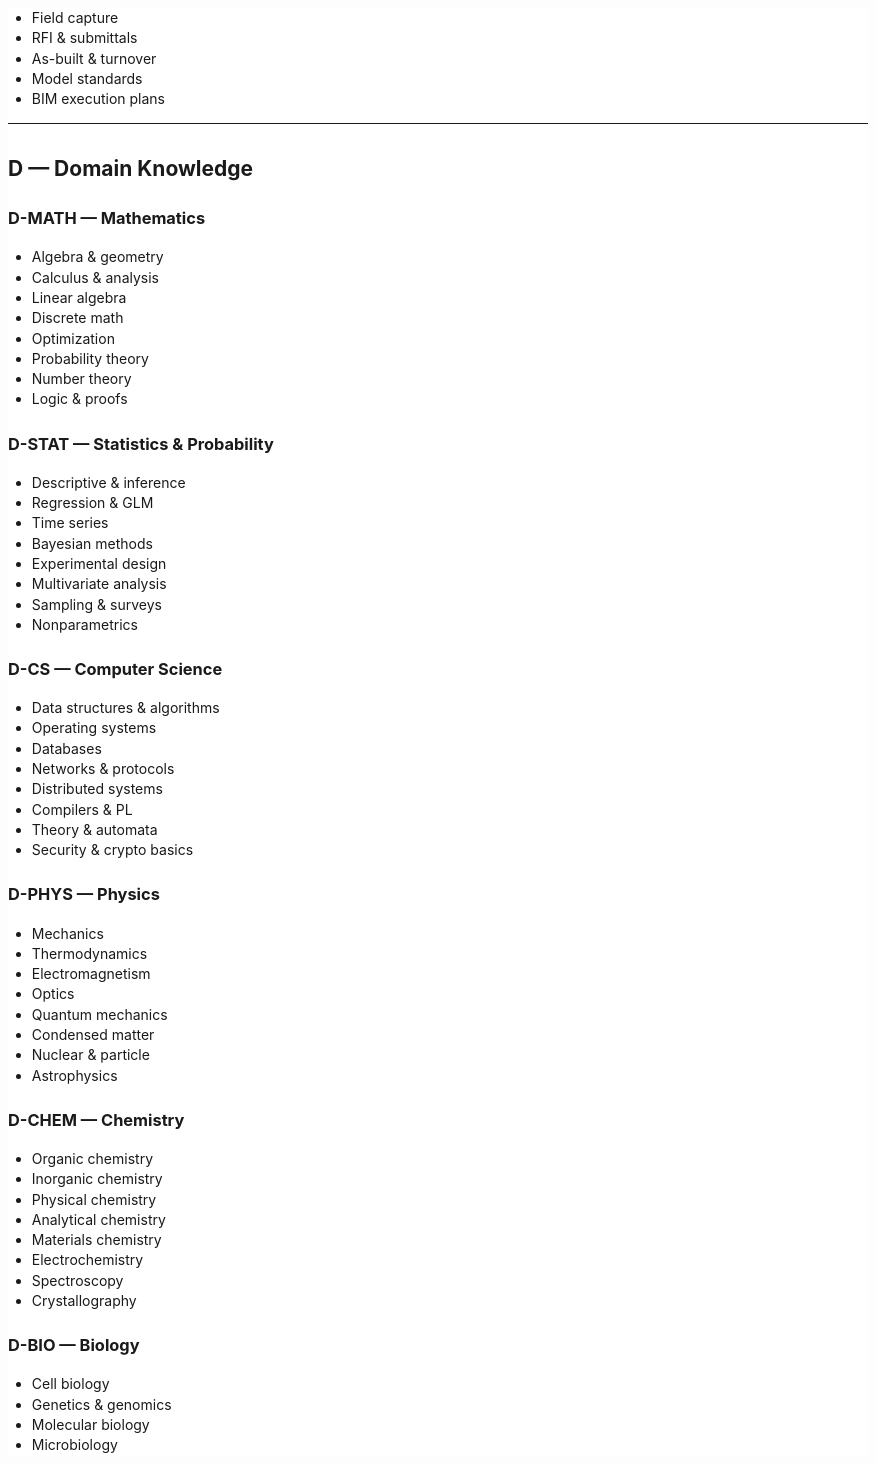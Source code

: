 - Field capture
- RFI & submittals
- As-built & turnover
- Model standards
- BIM execution plans

---

## D — Domain Knowledge
### D-MATH — Mathematics
- Algebra & geometry
- Calculus & analysis
- Linear algebra
- Discrete math
- Optimization
- Probability theory
- Number theory
- Logic & proofs
### D-STAT — Statistics & Probability
- Descriptive & inference
- Regression & GLM
- Time series
- Bayesian methods
- Experimental design
- Multivariate analysis
- Sampling & surveys
- Nonparametrics
### D-CS — Computer Science
- Data structures & algorithms
- Operating systems
- Databases
- Networks & protocols
- Distributed systems
- Compilers & PL
- Theory & automata
- Security & crypto basics
### D-PHYS — Physics
- Mechanics
- Thermodynamics
- Electromagnetism
- Optics
- Quantum mechanics
- Condensed matter
- Nuclear & particle
- Astrophysics
### D-CHEM — Chemistry
- Organic chemistry
- Inorganic chemistry
- Physical chemistry
- Analytical chemistry
- Materials chemistry
- Electrochemistry
- Spectroscopy
- Crystallography
### D-BIO — Biology
- Cell biology
- Genetics & genomics
- Molecular biology
- Microbiology